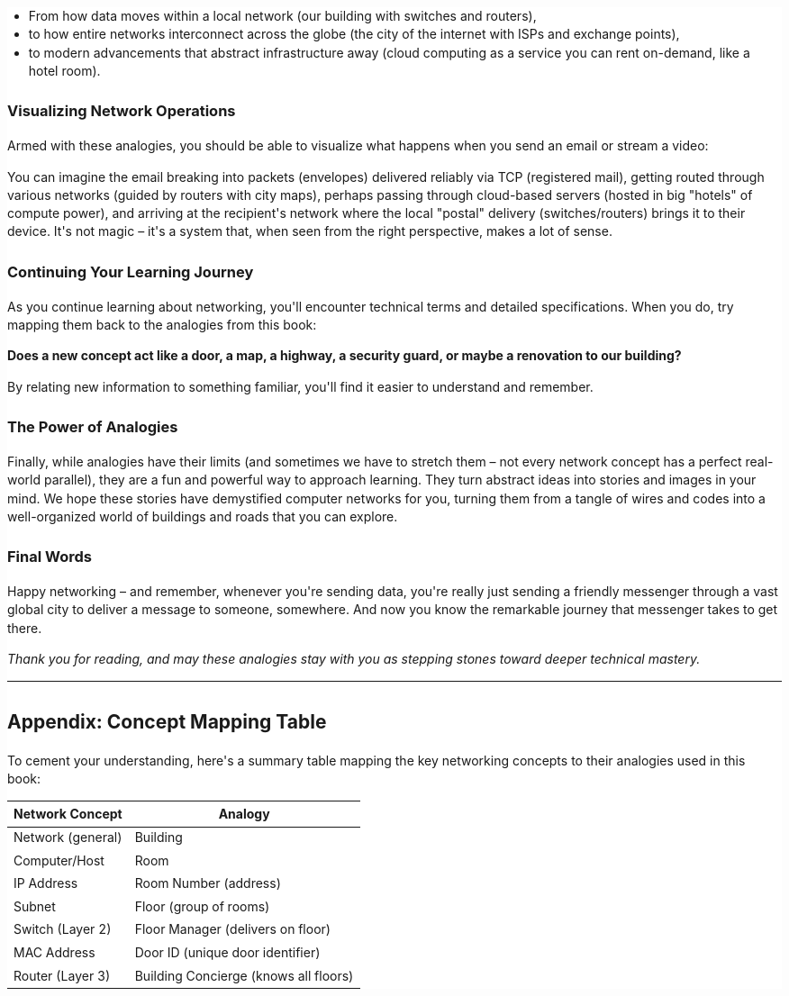 - From how data moves within a local network (our building with switches and routers),
- to how entire networks interconnect across the globe (the city of the internet with ISPs and exchange points),
- to modern advancements that abstract infrastructure away (cloud computing as a service you can rent on-demand, like a hotel room).

### Visualizing Network Operations

Armed with these analogies, you should be able to visualize what happens when you send an email or stream a video:

You can imagine the email breaking into packets (envelopes) delivered reliably via TCP (registered mail), getting routed through various networks (guided by routers with city maps), perhaps passing through cloud-based servers (hosted in big "hotels" of compute power), and arriving at the recipient's network where the local "postal" delivery (switches/routers) brings it to their device. It's not magic – it's a system that, when seen from the right perspective, makes a lot of sense.

### Continuing Your Learning Journey

As you continue learning about networking, you'll encounter technical terms and detailed specifications. When you do, try mapping them back to the analogies from this book:

**Does a new concept act like a door, a map, a highway, a security guard, or maybe a renovation to our building?**

By relating new information to something familiar, you'll find it easier to understand and remember.

### The Power of Analogies

Finally, while analogies have their limits (and sometimes we have to stretch them – not every network concept has a perfect real-world parallel), they are a fun and powerful way to approach learning. They turn abstract ideas into stories and images in your mind. We hope these stories have demystified computer networks for you, turning them from a tangle of wires and codes into a well-organized world of buildings and roads that you can explore.

### Final Words

Happy networking – and remember, whenever you're sending data, you're really just sending a friendly messenger through a vast global city to deliver a message to someone, somewhere. And now you know the remarkable journey that messenger takes to get there.

*Thank you for reading, and may these analogies stay with you as stepping stones toward deeper technical mastery.*

---

## Appendix: Concept Mapping Table

To cement your understanding, here's a summary table mapping the key networking concepts to their analogies used in this book:

| Network Concept | Analogy |
|---|---|
| Network (general) | Building |
| Computer/Host | Room |
| IP Address | Room Number (address) |
| Subnet | Floor (group of rooms) |
| Switch (Layer 2) | Floor Manager (delivers on floor) |
| MAC Address | Door ID (unique door identifier) |
| Router (Layer 3) | Building Concierge (knows all floors) |